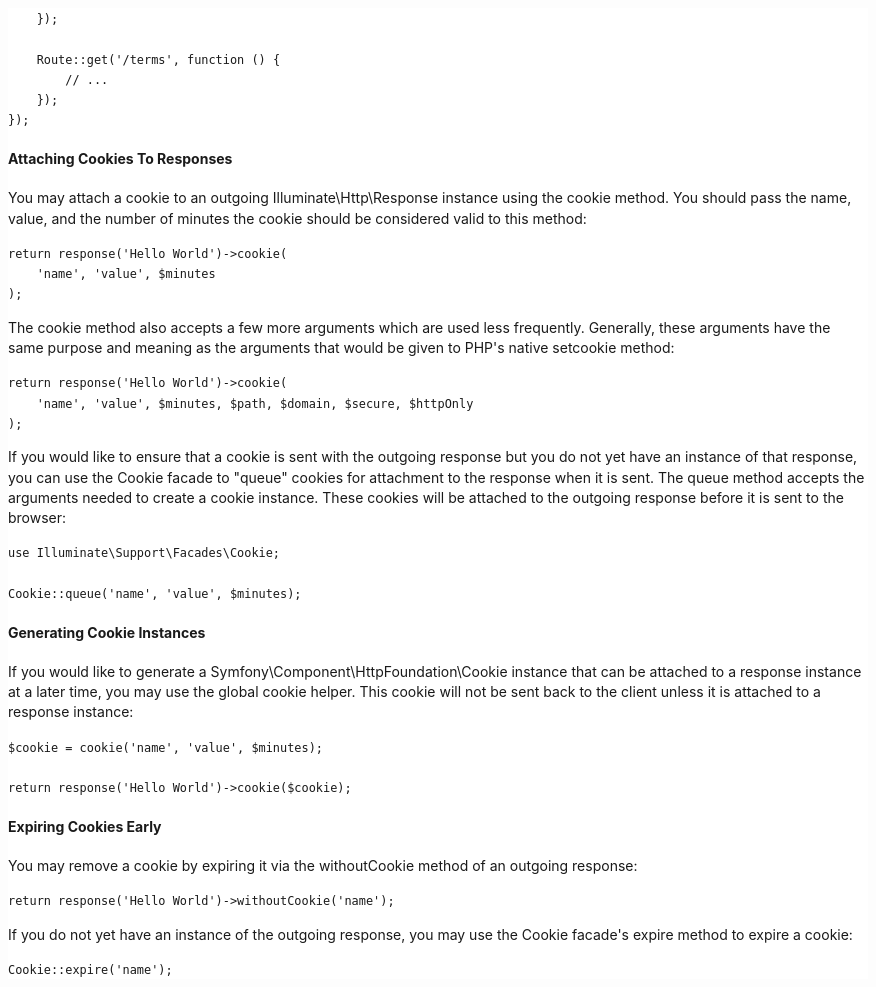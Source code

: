 ```
    });
 
    Route::get('/terms', function () {
        // ...
    });
});
```

#### Attaching Cookies To Responses
You may attach a cookie to an outgoing Illuminate\Http\Response instance using the cookie method. You should pass the name, value, and the number of minutes the cookie should be considered valid to this method:
```
return response('Hello World')->cookie(
    'name', 'value', $minutes
);
```
The cookie method also accepts a few more arguments which are used less frequently. Generally, these arguments have the same purpose and meaning as the arguments that would be given to PHP's native setcookie method:
```
return response('Hello World')->cookie(
    'name', 'value', $minutes, $path, $domain, $secure, $httpOnly
);
```
If you would like to ensure that a cookie is sent with the outgoing response but you do not yet have an instance of that response, you can use the Cookie facade to "queue" cookies for attachment to the response when it is sent. The queue method accepts the arguments needed to create a cookie instance. These cookies will be attached to the outgoing response before it is sent to the browser:
```
use Illuminate\Support\Facades\Cookie;
 
Cookie::queue('name', 'value', $minutes);
```

#### Generating Cookie Instances
If you would like to generate a Symfony\Component\HttpFoundation\Cookie instance that can be attached to a response instance at a later time, you may use the global cookie helper. This cookie will not be sent back to the client unless it is attached to a response instance:
```
$cookie = cookie('name', 'value', $minutes);
 
return response('Hello World')->cookie($cookie);
```
#### Expiring Cookies Early
You may remove a cookie by expiring it via the withoutCookie method of an outgoing response:
```
return response('Hello World')->withoutCookie('name');
```
If you do not yet have an instance of the outgoing response, you may use the Cookie facade's expire method to expire a cookie:
```
Cookie::expire('name');
```
